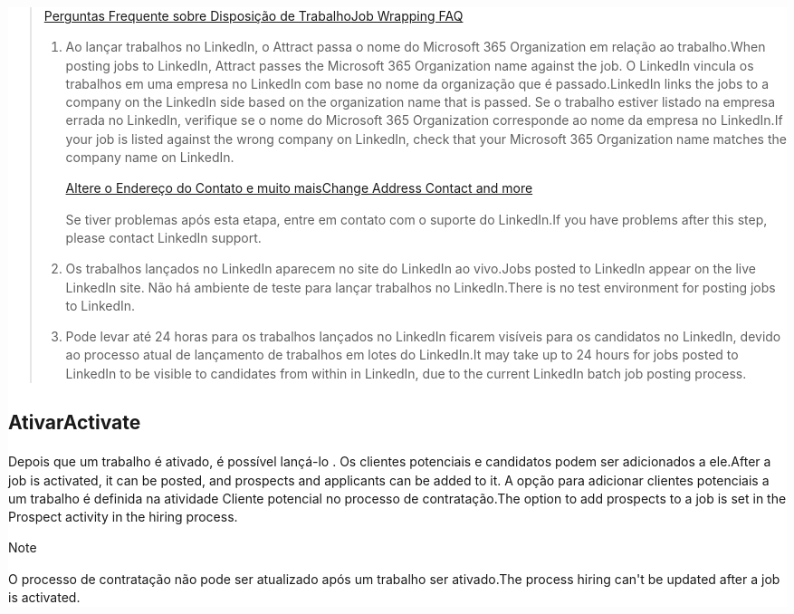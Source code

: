>    [<span data-ttu-id="cb242-175">Perguntas Frequente sobre Disposição de Trabalho</span><span class="sxs-lookup"><span data-stu-id="cb242-175">Job Wrapping FAQ</span></span>](https://www.linkedin.com/help/recruiter/answer/79050/job-wrapping-frequently-asked-questions)
>
> 1. <span data-ttu-id="cb242-176">Ao lançar trabalhos no LinkedIn, o Attract passa o nome do Microsoft 365 Organization em relação ao trabalho.</span><span class="sxs-lookup"><span data-stu-id="cb242-176">When posting jobs to LinkedIn, Attract passes the Microsoft 365 Organization name against the job.</span></span> <span data-ttu-id="cb242-177">O LinkedIn vincula os trabalhos em uma empresa no LinkedIn com base no nome da organização que é passado.</span><span class="sxs-lookup"><span data-stu-id="cb242-177">LinkedIn links the jobs to a company on the LinkedIn side based on the organization name that is passed.</span></span> <span data-ttu-id="cb242-178">Se o trabalho estiver listado na empresa errada no LinkedIn, verifique se o nome do Microsoft 365 Organization corresponde ao nome da empresa no LinkedIn.</span><span class="sxs-lookup"><span data-stu-id="cb242-178">If your job is listed against the wrong company on LinkedIn, check that your Microsoft 365 Organization name matches the company name on LinkedIn.</span></span>  
>
>    [<span data-ttu-id="cb242-179">Altere o Endereço do Contato e muito mais</span><span class="sxs-lookup"><span data-stu-id="cb242-179">Change Address Contact and more</span></span>](https://docs.microsoft.com/en-us/office365/admin/manage/change-address-contact-and-more)
>
>    <span data-ttu-id="cb242-180">Se tiver problemas após esta etapa, entre em contato com o suporte do LinkedIn.</span><span class="sxs-lookup"><span data-stu-id="cb242-180">If you have problems after this step, please contact LinkedIn support.</span></span> 
> 
> 1. <span data-ttu-id="cb242-181">Os trabalhos lançados no LinkedIn aparecem no site do LinkedIn ao vivo.</span><span class="sxs-lookup"><span data-stu-id="cb242-181">Jobs posted to LinkedIn appear on the live LinkedIn site.</span></span> <span data-ttu-id="cb242-182">Não há ambiente de teste para lançar trabalhos no LinkedIn.</span><span class="sxs-lookup"><span data-stu-id="cb242-182">There is no test environment for posting jobs to LinkedIn.</span></span> 
>
> 1. <span data-ttu-id="cb242-183">Pode levar até 24 horas para os trabalhos lançados no LinkedIn ficarem visíveis para os candidatos no LinkedIn, devido ao processo atual de lançamento de trabalhos em lotes do LinkedIn.</span><span class="sxs-lookup"><span data-stu-id="cb242-183">It may take up to 24 hours for jobs posted to LinkedIn to be visible to candidates from within in LinkedIn, due to the current LinkedIn batch job posting process.</span></span>


## <a name="activate"></a><span data-ttu-id="cb242-184">Ativar</span><span class="sxs-lookup"><span data-stu-id="cb242-184">Activate</span></span>

<span data-ttu-id="cb242-185">Depois que um trabalho é ativado, é possível lançá-lo . Os clientes potenciais e candidatos podem ser adicionados a ele.</span><span class="sxs-lookup"><span data-stu-id="cb242-185">After a job is activated, it can be posted, and prospects and applicants can be added to it.</span></span> <span data-ttu-id="cb242-186">A opção para adicionar clientes potenciais a um trabalho é definida na atividade Cliente potencial no processo de contratação.</span><span class="sxs-lookup"><span data-stu-id="cb242-186">The option to add prospects to a job is set in the Prospect activity in the hiring process.</span></span>

> [!NOTE]
> <span data-ttu-id="cb242-187">O processo de contratação não pode ser atualizado após um trabalho ser ativado.</span><span class="sxs-lookup"><span data-stu-id="cb242-187">The process hiring can't be updated after a job is activated.</span></span>
